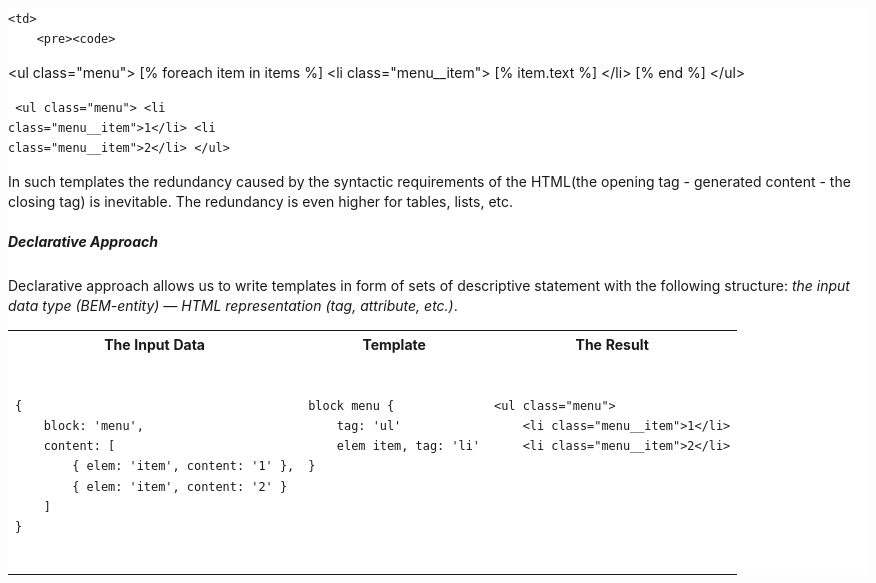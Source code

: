     <td>
        <pre><code>
&lt;ul class="menu"&gt;
    [% foreach item in items %]
        &lt;li class="menu__item"&gt;
            [% item.text %]
        &lt;/li&gt;
    [% end %]
&lt;/ul&gt;
        </code></pre>
    </td>
    <td>
        <pre><code>
&lt;ul class="menu"&gt;
    &lt;li class="menu__item">1&lt;/li&gt;
    &lt;li class="menu__item">2&lt;/li&gt;
&lt;/ul&gt;
        </code></pre>
    </td>

</tr>
</table>

In such templates the redundancy caused by the syntactic requirements of the HTML(the opening
tag - generated content - the closing tag) is inevitable. The redundancy is even higher for tables, lists, etc.

<a id="declarativ"></a>

##### Declarative Approach

Declarative approach allows us to write templates in form of sets of descriptive statement with the following structure: *the input data type (BEM-entity) — HTML representation (tag, attribute, etc.)*.

<table>
    <tr>
        <th>The Input Data</th>
        <th>Template</th>
        <th>The Result</th>
    </tr>
    <tr>
        <td>
        <pre><code>
{
    block: 'menu',
    content: [
        { elem: 'item', content: '1' },
        { elem: 'item', content: '2' }
    ]
}
        </code></pre>
        </td>
        <td>
        <pre><code>
block menu {
    tag: 'ul'
    elem item, tag: 'li'
}
        </code></pre>
        </td>
        <td>
        <pre><code>
&lt;ul class="menu"&gt;
    &lt;li class="menu__item"&gt;1&lt;/li&gt;
    &lt;li class="menu__item"&gt;2&lt;/li&gt;